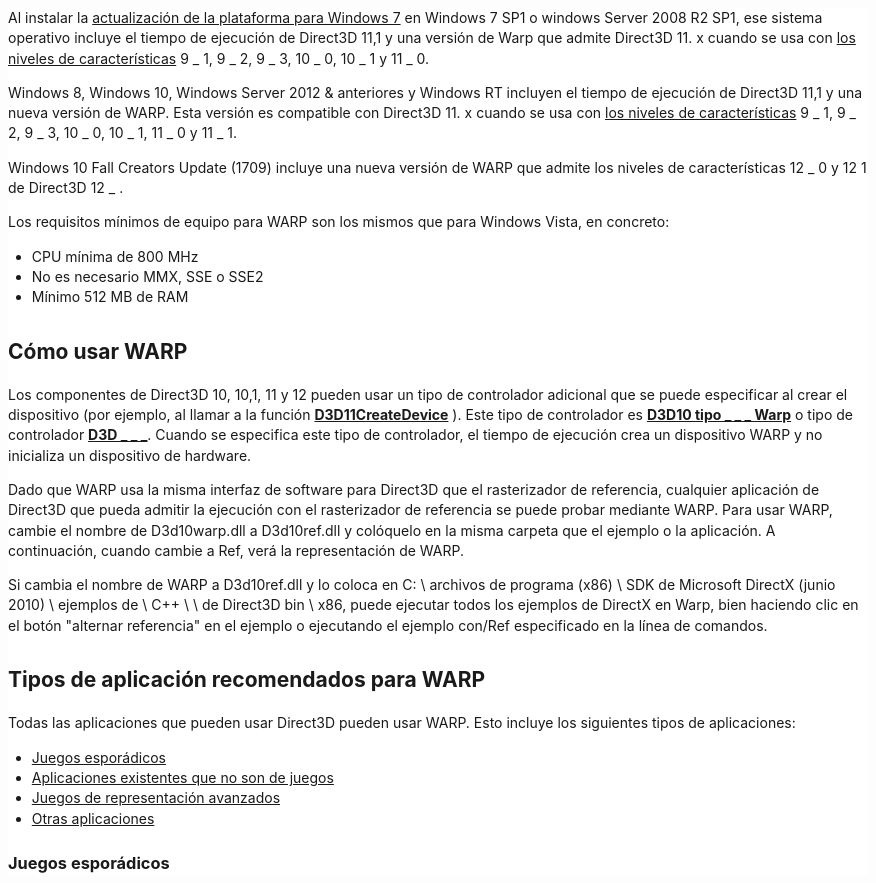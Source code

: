 Al instalar la [actualización de la plataforma para Windows 7](https://support.microsoft.com/kb/2670838) en Windows 7 SP1 o windows Server 2008 R2 SP1, ese sistema operativo incluye el tiempo de ejecución de Direct3D 11,1 y una versión de Warp que admite Direct3D 11. x cuando se usa con [los niveles de características](/windows/desktop/direct3d11/overviews-direct3d-11-devices-downlevel-intro) 9 \_ 1, 9 \_ 2, 9 \_ 3, 10 \_ 0, 10 \_ 1 y 11 \_ 0.

Windows 8, Windows 10, Windows Server 2012 & anteriores y Windows RT incluyen el tiempo de ejecución de Direct3D 11,1 y una nueva versión de WARP. Esta versión es compatible con Direct3D 11. x cuando se usa con [los niveles de características](/windows/desktop/direct3d11/overviews-direct3d-11-devices-downlevel-intro) 9 \_ 1, 9 \_ 2, 9 \_ 3, 10 \_ 0, 10 \_ 1, 11 \_ 0 y 11 \_ 1.

Windows 10 Fall Creators Update (1709) incluye una nueva versión de WARP que admite [](../direct3d12/direct3d-12-graphics.md) los niveles de características 12 \_ 0 y 12 1 de Direct3D 12 \_ . 

Los requisitos mínimos de equipo para WARP son los mismos que para Windows Vista, en concreto:

-   CPU mínima de 800 MHz
-   No es necesario MMX, SSE o SSE2
-   Mínimo 512 MB de RAM

## <a name="how-to-use-warp"></a>Cómo usar WARP

Los componentes de Direct3D 10, 10,1, 11 y 12 pueden usar un tipo de controlador adicional que se puede especificar al crear el dispositivo (por ejemplo, al llamar a la función [**D3D11CreateDevice**](/windows/desktop/api/d3d11/nf-d3d11-d3d11createdevice) ). Este tipo de controlador es [**D3D10 tipo \_ \_ \_ Warp**](/windows/desktop/api/d3d10misc/ne-d3d10misc-d3d10_driver_type) o tipo de controlador [**D3D \_ \_ \_**](/windows/desktop/api/d3dcommon/ne-d3dcommon-d3d_driver_type). Cuando se especifica este tipo de controlador, el tiempo de ejecución crea un dispositivo WARP y no inicializa un dispositivo de hardware.

Dado que WARP usa la misma interfaz de software para Direct3D que el rasterizador de referencia, cualquier aplicación de Direct3D que pueda admitir la ejecución con el rasterizador de referencia se puede probar mediante WARP. Para usar WARP, cambie el nombre de D3d10warp.dll a D3d10ref.dll y colóquelo en la misma carpeta que el ejemplo o la aplicación. A continuación, cuando cambie a Ref, verá la representación de WARP.

Si cambia el nombre de WARP a D3d10ref.dll y lo coloca en C: \\ archivos de programa (x86) \\ SDK de Microsoft DirectX (junio 2010) \\ ejemplos de \\ C++ \\ \\ de Direct3D bin \\ x86, puede ejecutar todos los ejemplos de DirectX en Warp, bien haciendo clic en el botón "alternar referencia" en el ejemplo o ejecutando el ejemplo con/Ref especificado en la línea de comandos.

## <a name="recommended-application-types-for-warp"></a>Tipos de aplicación recomendados para WARP

Todas las aplicaciones que pueden usar Direct3D pueden usar WARP. Esto incluye los siguientes tipos de aplicaciones:

-   [Juegos esporádicos](#casual-games)
-   [Aplicaciones existentes que no son de juegos](#existing-non-gaming-applications)
-   [Juegos de representación avanzados](#advanced-rendering-games)
-   [Otras aplicaciones](#other-applications)

### <a name="casual-games"></a>Juegos esporádicos
